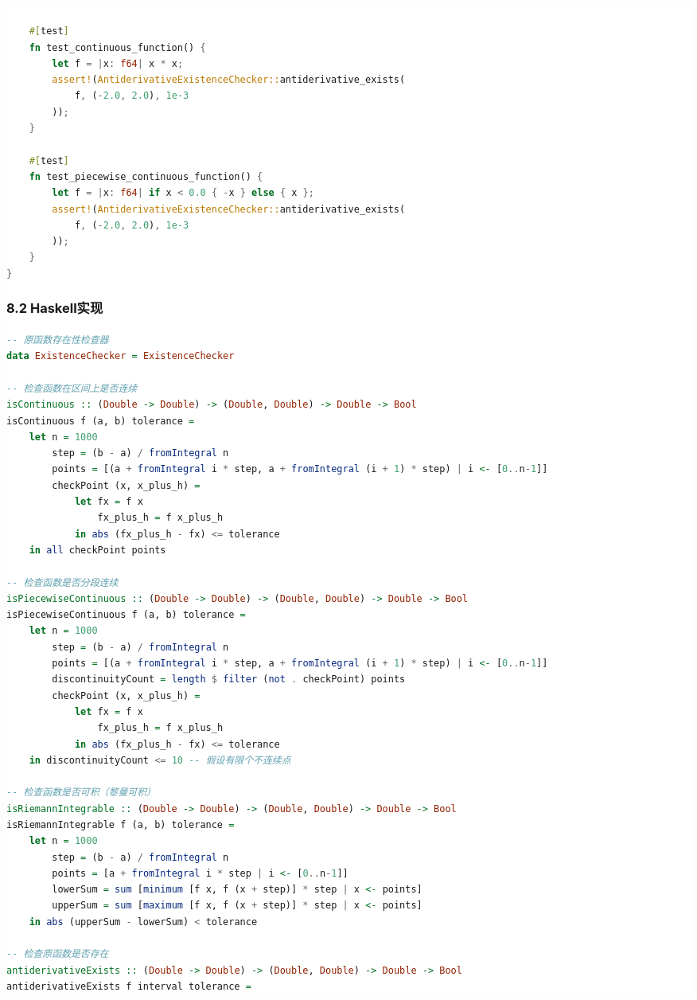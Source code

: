```rust
    
    #[test]
    fn test_continuous_function() {
        let f = |x: f64| x * x;
        assert!(AntiderivativeExistenceChecker::antiderivative_exists(
            f, (-2.0, 2.0), 1e-3
        ));
    }
    
    #[test]
    fn test_piecewise_continuous_function() {
        let f = |x: f64| if x < 0.0 { -x } else { x };
        assert!(AntiderivativeExistenceChecker::antiderivative_exists(
            f, (-2.0, 2.0), 1e-3
        ));
    }
}
```

### 8.2 Haskell实现

```haskell
-- 原函数存在性检查器
data ExistenceChecker = ExistenceChecker

-- 检查函数在区间上是否连续
isContinuous :: (Double -> Double) -> (Double, Double) -> Double -> Bool
isContinuous f (a, b) tolerance = 
    let n = 1000
        step = (b - a) / fromIntegral n
        points = [(a + fromIntegral i * step, a + fromIntegral (i + 1) * step) | i <- [0..n-1]]
        checkPoint (x, x_plus_h) = 
            let fx = f x
                fx_plus_h = f x_plus_h
            in abs (fx_plus_h - fx) <= tolerance
    in all checkPoint points

-- 检查函数是否分段连续
isPiecewiseContinuous :: (Double -> Double) -> (Double, Double) -> Double -> Bool
isPiecewiseContinuous f (a, b) tolerance = 
    let n = 1000
        step = (b - a) / fromIntegral n
        points = [(a + fromIntegral i * step, a + fromIntegral (i + 1) * step) | i <- [0..n-1]]
        discontinuityCount = length $ filter (not . checkPoint) points
        checkPoint (x, x_plus_h) = 
            let fx = f x
                fx_plus_h = f x_plus_h
            in abs (fx_plus_h - fx) <= tolerance
    in discontinuityCount <= 10 -- 假设有限个不连续点

-- 检查函数是否可积（黎曼可积）
isRiemannIntegrable :: (Double -> Double) -> (Double, Double) -> Double -> Bool
isRiemannIntegrable f (a, b) tolerance = 
    let n = 1000
        step = (b - a) / fromIntegral n
        points = [a + fromIntegral i * step | i <- [0..n-1]]
        lowerSum = sum [minimum [f x, f (x + step)] * step | x <- points]
        upperSum = sum [maximum [f x, f (x + step)] * step | x <- points]
    in abs (upperSum - lowerSum) < tolerance

-- 检查原函数是否存在
antiderivativeExists :: (Double -> Double) -> (Double, Double) -> Double -> Bool
antiderivativeExists f interval tolerance = 
```